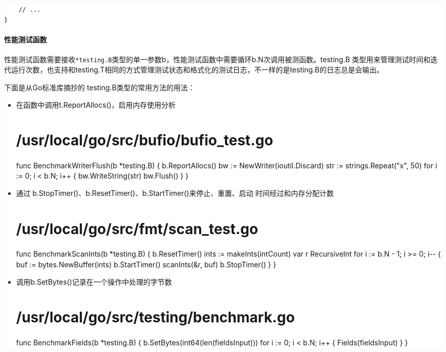         // ...
    }

#### 性能测试函数

性能测试函数需要接收`*testing.B`类型的单一参数b，性能测试函数中需要循环b.N次调用被测函数。testing.B
类型用来管理测试时间和迭代运行次数，也支持和testing.T相同的方式管理测试状态和格式化的测试日志，不一样的是testing.B的日志总是会输出。

下面是从Go标准库摘抄的 testing.B类型的常用方法的用法：

-   在函数中调用t.ReportAllocs()，启用内存使用分析



    # /usr/local/go/src/bufio/bufio_test.go
    func BenchmarkWriterFlush(b *testing.B) {
        b.ReportAllocs()
        bw := NewWriter(ioutil.Discard)
        str := strings.Repeat("x", 50)
        for i := 0; i < b.N; i++ {
            bw.WriteString(str)
            bw.Flush()
        }
    }

-   通过 b.StopTimer()、b.ResetTimer()、b.StartTimer()来停止、重置、启动
    时间经过和内存分配计数



    # /usr/local/go/src/fmt/scan_test.go
    func BenchmarkScanInts(b *testing.B) {
        b.ResetTimer()
        ints := makeInts(intCount)
        var r RecursiveInt
        for i := b.N - 1; i >= 0; i-- {
            buf := bytes.NewBuffer(ints)
            b.StartTimer()
            scanInts(&r, buf)
            b.StopTimer()
        }
    }

-   调用b.SetBytes()记录在一个操作中处理的字节数



    # /usr/local/go/src/testing/benchmark.go
    func BenchmarkFields(b *testing.B) {
        b.SetBytes(int64(len(fieldsInput)))
        for i := 0; i < b.N; i++ {
            Fields(fieldsInput)
        }
    }
